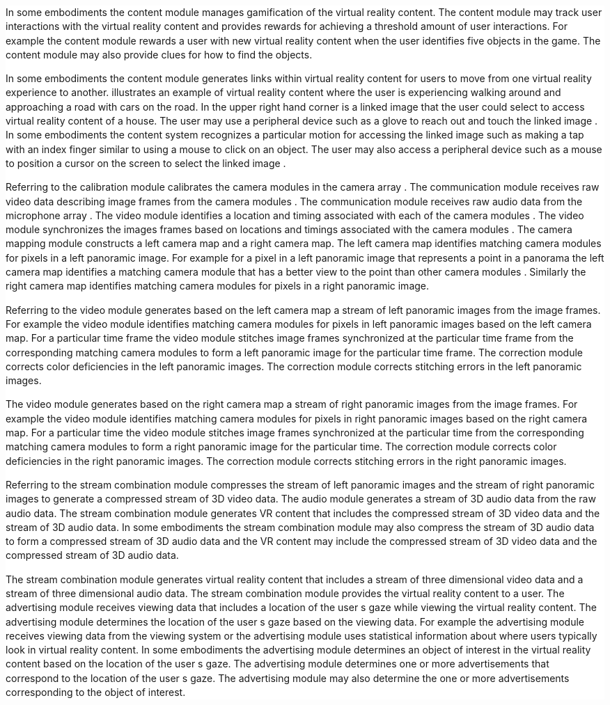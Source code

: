 In some embodiments the content module manages gamification of the virtual reality content. The content module may track user interactions with the virtual reality content and provides rewards for achieving a threshold amount of user interactions. For example the content module rewards a user with new virtual reality content when the user identifies five objects in the game. The content module may also provide clues for how to find the objects.

In some embodiments the content module generates links within virtual reality content for users to move from one virtual reality experience to another. illustrates an example of virtual reality content where the user is experiencing walking around and approaching a road with cars on the road. In the upper right hand corner is a linked image that the user could select to access virtual reality content of a house. The user may use a peripheral device such as a glove to reach out and touch the linked image . In some embodiments the content system recognizes a particular motion for accessing the linked image such as making a tap with an index finger similar to using a mouse to click on an object. The user may also access a peripheral device such as a mouse to position a cursor on the screen to select the linked image .

Referring to the calibration module calibrates the camera modules in the camera array . The communication module receives raw video data describing image frames from the camera modules . The communication module receives raw audio data from the microphone array . The video module identifies a location and timing associated with each of the camera modules . The video module synchronizes the images frames based on locations and timings associated with the camera modules . The camera mapping module constructs a left camera map and a right camera map. The left camera map identifies matching camera modules for pixels in a left panoramic image. For example for a pixel in a left panoramic image that represents a point in a panorama the left camera map identifies a matching camera module that has a better view to the point than other camera modules . Similarly the right camera map identifies matching camera modules for pixels in a right panoramic image.

Referring to the video module generates based on the left camera map a stream of left panoramic images from the image frames. For example the video module identifies matching camera modules for pixels in left panoramic images based on the left camera map. For a particular time frame the video module stitches image frames synchronized at the particular time frame from the corresponding matching camera modules to form a left panoramic image for the particular time frame. The correction module corrects color deficiencies in the left panoramic images. The correction module corrects stitching errors in the left panoramic images.

The video module generates based on the right camera map a stream of right panoramic images from the image frames. For example the video module identifies matching camera modules for pixels in right panoramic images based on the right camera map. For a particular time the video module stitches image frames synchronized at the particular time from the corresponding matching camera modules to form a right panoramic image for the particular time. The correction module corrects color deficiencies in the right panoramic images. The correction module corrects stitching errors in the right panoramic images.

Referring to the stream combination module compresses the stream of left panoramic images and the stream of right panoramic images to generate a compressed stream of 3D video data. The audio module generates a stream of 3D audio data from the raw audio data. The stream combination module generates VR content that includes the compressed stream of 3D video data and the stream of 3D audio data. In some embodiments the stream combination module may also compress the stream of 3D audio data to form a compressed stream of 3D audio data and the VR content may include the compressed stream of 3D video data and the compressed stream of 3D audio data.

The stream combination module generates virtual reality content that includes a stream of three dimensional video data and a stream of three dimensional audio data. The stream combination module provides the virtual reality content to a user. The advertising module receives viewing data that includes a location of the user s gaze while viewing the virtual reality content. The advertising module determines the location of the user s gaze based on the viewing data. For example the advertising module receives viewing data from the viewing system or the advertising module uses statistical information about where users typically look in virtual reality content. In some embodiments the advertising module determines an object of interest in the virtual reality content based on the location of the user s gaze. The advertising module determines one or more advertisements that correspond to the location of the user s gaze. The advertising module may also determine the one or more advertisements corresponding to the object of interest.
